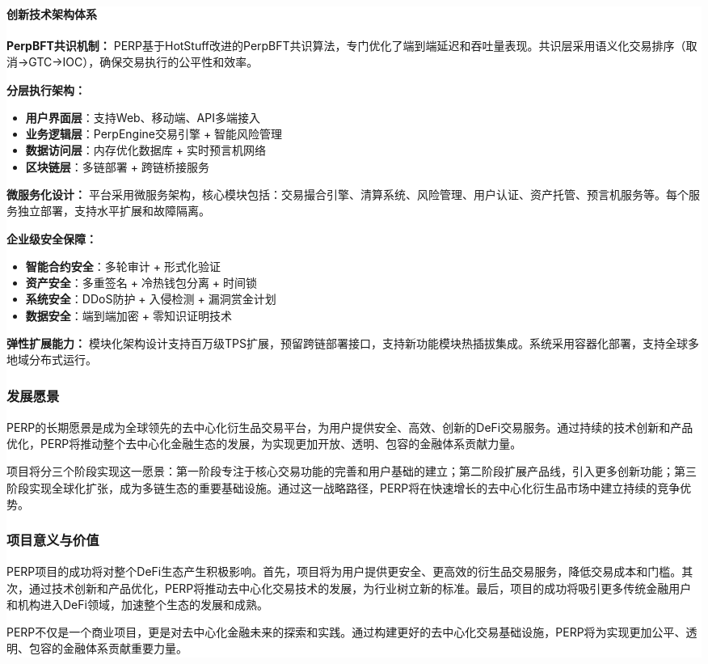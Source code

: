#### 创新技术架构体系

**PerpBFT共识机制：**
PERP基于HotStuff改进的PerpBFT共识算法，专门优化了端到端延迟和吞吐量表现。共识层采用语义化交易排序（取消→GTC→IOC），确保交易执行的公平性和效率。

**分层执行架构：**
- **用户界面层**：支持Web、移动端、API多端接入
- **业务逻辑层**：PerpEngine交易引擎 + 智能风险管理
- **数据访问层**：内存优化数据库 + 实时预言机网络  
- **区块链层**：多链部署 + 跨链桥接服务

**微服务化设计：**
平台采用微服务架构，核心模块包括：交易撮合引擎、清算系统、风险管理、用户认证、资产托管、预言机服务等。每个服务独立部署，支持水平扩展和故障隔离。

**企业级安全保障：**
- **智能合约安全**：多轮审计 + 形式化验证
- **资产安全**：多重签名 + 冷热钱包分离 + 时间锁
- **系统安全**：DDoS防护 + 入侵检测 + 漏洞赏金计划
- **数据安全**：端到端加密 + 零知识证明技术

**弹性扩展能力：**
模块化架构设计支持百万级TPS扩展，预留跨链部署接口，支持新功能模块热插拔集成。系统采用容器化部署，支持全球多地域分布式运行。

### 发展愿景

PERP的长期愿景是成为全球领先的去中心化衍生品交易平台，为用户提供安全、高效、创新的DeFi交易服务。通过持续的技术创新和产品优化，PERP将推动整个去中心化金融生态的发展，为实现更加开放、透明、包容的金融体系贡献力量。

项目将分三个阶段实现这一愿景：第一阶段专注于核心交易功能的完善和用户基础的建立；第二阶段扩展产品线，引入更多创新功能；第三阶段实现全球化扩张，成为多链生态的重要基础设施。通过这一战略路径，PERP将在快速增长的去中心化衍生品市场中建立持续的竞争优势。

### 项目意义与价值

PERP项目的成功将对整个DeFi生态产生积极影响。首先，项目将为用户提供更安全、更高效的衍生品交易服务，降低交易成本和门槛。其次，通过技术创新和产品优化，PERP将推动去中心化交易技术的发展，为行业树立新的标准。最后，项目的成功将吸引更多传统金融用户和机构进入DeFi领域，加速整个生态的发展和成熟。

PERP不仅是一个商业项目，更是对去中心化金融未来的探索和实践。通过构建更好的去中心化交易基础设施，PERP将为实现更加公平、透明、包容的金融体系贡献重要力量。
